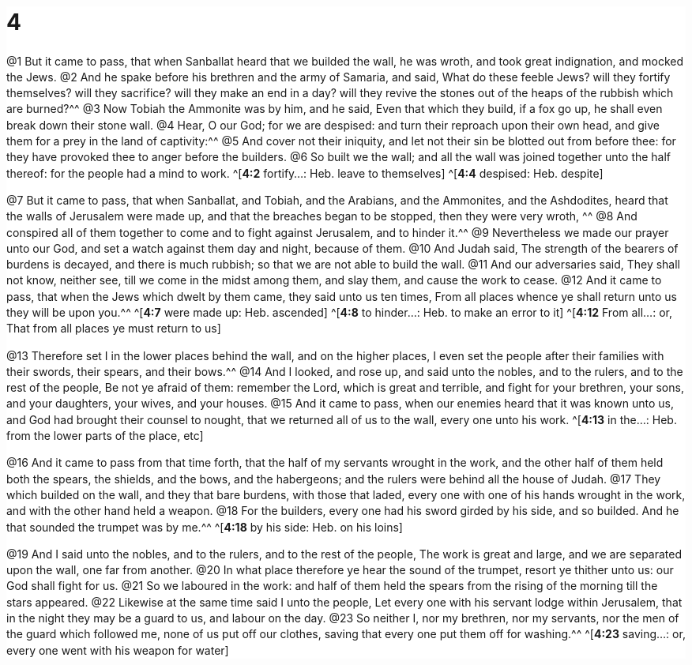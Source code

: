 # 4 
@1 But it came to pass, that when Sanballat heard that we builded the wall, he was wroth, and took great indignation, and mocked the Jews. @2 And he spake before his brethren and the army of Samaria, and said, What do these feeble Jews? will they fortify themselves? will they sacrifice? will they make an end in a day? will they revive the stones out of the heaps of the rubbish which are burned?^^ @3 Now Tobiah the Ammonite was by him, and he said, Even that which they build, if a fox go up, he shall even break down their stone wall. @4 Hear, O our God; for we are despised: and turn their reproach upon their own head, and give them for a prey in the land of captivity:^^ @5 And cover not their iniquity, and let not their sin be blotted out from before thee: for they have provoked thee to anger before the builders. @6 So built we the wall; and all the wall was joined together unto the half thereof: for the people had a mind to work. 
^[**4:2** fortify…: Heb. leave to themselves]
^[**4:4** despised: Heb. despite]

@7 But it came to pass, that when Sanballat, and Tobiah, and the Arabians, and the Ammonites, and the Ashdodites, heard that the walls of Jerusalem were made up, and that the breaches began to be stopped, then they were very wroth, ^^ @8 And conspired all of them together to come and to fight against Jerusalem, and to hinder it.^^ @9 Nevertheless we made our prayer unto our God, and set a watch against them day and night, because of them. @10 And Judah said, The strength of the bearers of burdens is decayed, and there is much rubbish; so that we are not able to build the wall. @11 And our adversaries said, They shall not know, neither see, till we come in the midst among them, and slay them, and cause the work to cease. @12 And it came to pass, that when the Jews which dwelt by them came, they said unto us ten times, From all places whence ye shall return unto us they will be upon you.^^ 
^[**4:7** were made up: Heb. ascended]
^[**4:8** to hinder…: Heb. to make an error to it]
^[**4:12** From all…: or, That from all places ye must return to us]

@13 Therefore set I in the lower places behind the wall, and on the higher places, I even set the people after their families with their swords, their spears, and their bows.^^ @14 And I looked, and rose up, and said unto the nobles, and to the rulers, and to the rest of the people, Be not ye afraid of them: remember the Lord, which is great and terrible, and fight for your brethren, your sons, and your daughters, your wives, and your houses. @15 And it came to pass, when our enemies heard that it was known unto us, and God had brought their counsel to nought, that we returned all of us to the wall, every one unto his work. 
^[**4:13** in the…: Heb. from the lower parts of the place, etc]

@16 And it came to pass from that time forth, that the half of my servants wrought in the work, and the other half of them held both the spears, the shields, and the bows, and the habergeons; and the rulers were behind all the house of Judah. @17 They which builded on the wall, and they that bare burdens, with those that laded, every one with one of his hands wrought in the work, and with the other hand held a weapon. @18 For the builders, every one had his sword girded by his side, and so builded. And he that sounded the trumpet was by me.^^ 
^[**4:18** by his side: Heb. on his loins]

@19 And I said unto the nobles, and to the rulers, and to the rest of the people, The work is great and large, and we are separated upon the wall, one far from another. @20 In what place therefore ye hear the sound of the trumpet, resort ye thither unto us: our God shall fight for us. @21 So we laboured in the work: and half of them held the spears from the rising of the morning till the stars appeared. @22 Likewise at the same time said I unto the people, Let every one with his servant lodge within Jerusalem, that in the night they may be a guard to us, and labour on the day. @23 So neither I, nor my brethren, nor my servants, nor the men of the guard which followed me, none of us put off our clothes, saving that every one put them off for washing.^^
^[**4:23** saving…: or, every one went with his weapon for water] 
